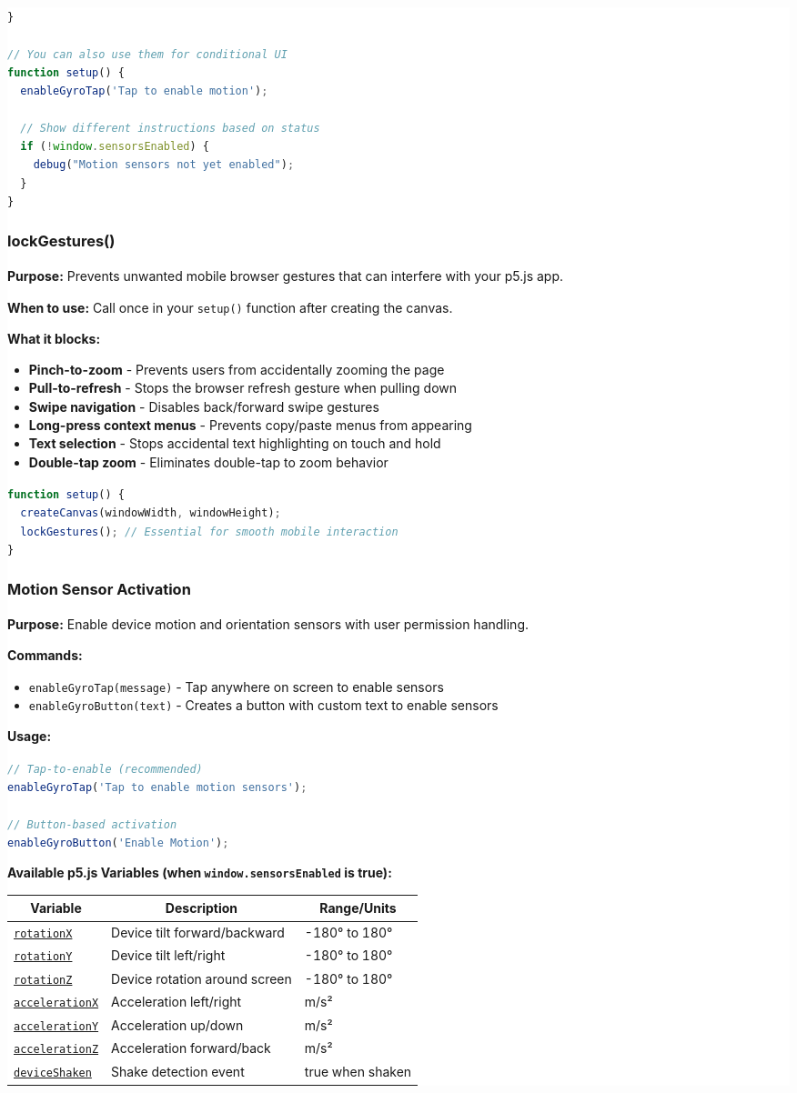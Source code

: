 ```javascript
}

// You can also use them for conditional UI
function setup() {
  enableGyroTap('Tap to enable motion');
  
  // Show different instructions based on status
  if (!window.sensorsEnabled) {
    debug("Motion sensors not yet enabled");
  }
}
```

### lockGestures()

**Purpose:** Prevents unwanted mobile browser gestures that can interfere with your p5.js app.

**When to use:** Call once in your `setup()` function after creating the canvas.

**What it blocks:**
- **Pinch-to-zoom** - Prevents users from accidentally zooming the page
- **Pull-to-refresh** - Stops the browser refresh gesture when pulling down
- **Swipe navigation** - Disables back/forward swipe gestures
- **Long-press context menus** - Prevents copy/paste menus from appearing
- **Text selection** - Stops accidental text highlighting on touch and hold
- **Double-tap zoom** - Eliminates double-tap to zoom behavior

```javascript
function setup() {
  createCanvas(windowWidth, windowHeight);
  lockGestures(); // Essential for smooth mobile interaction
}
```

### Motion Sensor Activation

**Purpose:** Enable device motion and orientation sensors with user permission handling.

**Commands:**
- `enableGyroTap(message)` - Tap anywhere on screen to enable sensors
- `enableGyroButton(text)` - Creates a button with custom text to enable sensors

**Usage:**
```javascript
// Tap-to-enable (recommended)
enableGyroTap('Tap to enable motion sensors');

// Button-based activation
enableGyroButton('Enable Motion');
```

**Available p5.js Variables (when `window.sensorsEnabled` is true):**

| Variable | Description | Range/Units |
|----------|-------------|-------------|
| [`rotationX`](https://p5js.org/reference/p5/rotationX/) | Device tilt forward/backward | -180° to 180° |
| [`rotationY`](https://p5js.org/reference/p5/rotationY/) | Device tilt left/right | -180° to 180° |
| [`rotationZ`](https://p5js.org/reference/p5/rotationZ/) | Device rotation around screen | -180° to 180° |
| [`accelerationX`](https://p5js.org/reference/p5/accelerationX/) | Acceleration left/right | m/s² |
| [`accelerationY`](https://p5js.org/reference/p5/accelerationY/) | Acceleration up/down | m/s² |
| [`accelerationZ`](https://p5js.org/reference/p5/accelerationZ/) | Acceleration forward/back | m/s² |
| [`deviceShaken`](https://p5js.org/reference/p5/deviceShaken/) | Shake detection event | true when shaken |